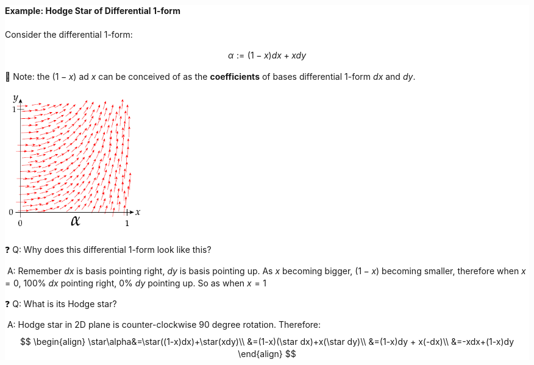 

#### Example: Hodge Star of Differential 1-form

Consider the differential 1-form:

$$
\alpha:=(1-x)dx+xdy
$$

:page_facing_up: Note: the $(1-x)$ ad $x$ can be conceived of as the **coefficients** of bases differential 1-form $dx$ and $dy$.

<img src="img/image-20210220214100840.png" alt="image-20210220214100840" style="zoom:67%;" />



:question: Q: Why does this differential 1-form look like this?

​	A: Remember $dx$ is basis pointing right, $dy$ is basis pointing up. As $x$ becoming bigger, $(1-x)$ becoming smaller, therefore when $x=0$, 100% $dx$ pointing right, 0% $dy$ pointing up. So as when $x=1$



:question: Q: What is its Hodge star?

​	A: Hodge star in 2D plane is counter-clockwise 90 degree rotation. Therefore:
$$
\begin{align}
\star\alpha&=\star((1-x)dx)+\star(xdy)\\
&=(1-x)(\star dx)+x(\star dy)\\
&=(1-x)dy + x(-dx)\\
&=-xdx+(1-x)dy
\end{align}
$$